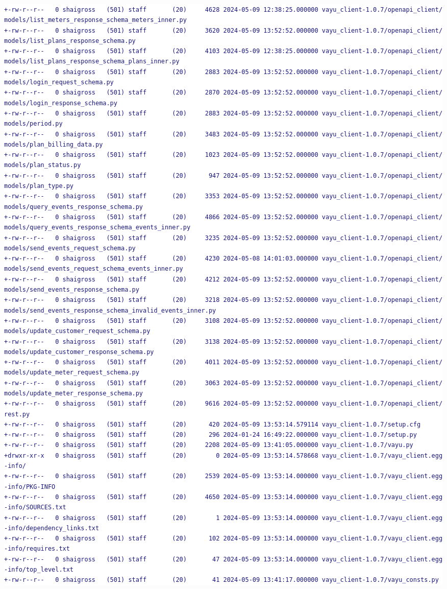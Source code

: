 ```diff
+-rw-r--r--   0 shaigross   (501) staff       (20)     4628 2024-05-09 12:38:25.000000 vayu_client-1.0.7/openapi_client/models/list_meters_response_schema_meters_inner.py
+-rw-r--r--   0 shaigross   (501) staff       (20)     3620 2024-05-09 13:52:52.000000 vayu_client-1.0.7/openapi_client/models/list_plans_response_schema.py
+-rw-r--r--   0 shaigross   (501) staff       (20)     4103 2024-05-09 12:38:25.000000 vayu_client-1.0.7/openapi_client/models/list_plans_response_schema_plans_inner.py
+-rw-r--r--   0 shaigross   (501) staff       (20)     2883 2024-05-09 13:52:52.000000 vayu_client-1.0.7/openapi_client/models/login_request_schema.py
+-rw-r--r--   0 shaigross   (501) staff       (20)     2870 2024-05-09 13:52:52.000000 vayu_client-1.0.7/openapi_client/models/login_response_schema.py
+-rw-r--r--   0 shaigross   (501) staff       (20)     2883 2024-05-09 13:52:52.000000 vayu_client-1.0.7/openapi_client/models/period.py
+-rw-r--r--   0 shaigross   (501) staff       (20)     3483 2024-05-09 13:52:52.000000 vayu_client-1.0.7/openapi_client/models/plan_billing_data.py
+-rw-r--r--   0 shaigross   (501) staff       (20)     1023 2024-05-09 13:52:52.000000 vayu_client-1.0.7/openapi_client/models/plan_status.py
+-rw-r--r--   0 shaigross   (501) staff       (20)      947 2024-05-09 13:52:52.000000 vayu_client-1.0.7/openapi_client/models/plan_type.py
+-rw-r--r--   0 shaigross   (501) staff       (20)     3353 2024-05-09 13:52:52.000000 vayu_client-1.0.7/openapi_client/models/query_events_response_schema.py
+-rw-r--r--   0 shaigross   (501) staff       (20)     4866 2024-05-09 13:52:52.000000 vayu_client-1.0.7/openapi_client/models/query_events_response_schema_events_inner.py
+-rw-r--r--   0 shaigross   (501) staff       (20)     3235 2024-05-09 13:52:52.000000 vayu_client-1.0.7/openapi_client/models/send_events_request_schema.py
+-rw-r--r--   0 shaigross   (501) staff       (20)     4230 2024-05-08 14:01:03.000000 vayu_client-1.0.7/openapi_client/models/send_events_request_schema_events_inner.py
+-rw-r--r--   0 shaigross   (501) staff       (20)     4212 2024-05-09 13:52:52.000000 vayu_client-1.0.7/openapi_client/models/send_events_response_schema.py
+-rw-r--r--   0 shaigross   (501) staff       (20)     3218 2024-05-09 13:52:52.000000 vayu_client-1.0.7/openapi_client/models/send_events_response_schema_invalid_events_inner.py
+-rw-r--r--   0 shaigross   (501) staff       (20)     3108 2024-05-09 13:52:52.000000 vayu_client-1.0.7/openapi_client/models/update_customer_request_schema.py
+-rw-r--r--   0 shaigross   (501) staff       (20)     3138 2024-05-09 13:52:52.000000 vayu_client-1.0.7/openapi_client/models/update_customer_response_schema.py
+-rw-r--r--   0 shaigross   (501) staff       (20)     4011 2024-05-09 13:52:52.000000 vayu_client-1.0.7/openapi_client/models/update_meter_request_schema.py
+-rw-r--r--   0 shaigross   (501) staff       (20)     3063 2024-05-09 13:52:52.000000 vayu_client-1.0.7/openapi_client/models/update_meter_response_schema.py
+-rw-r--r--   0 shaigross   (501) staff       (20)     9616 2024-05-09 13:52:52.000000 vayu_client-1.0.7/openapi_client/rest.py
+-rw-r--r--   0 shaigross   (501) staff       (20)      420 2024-05-09 13:53:14.579114 vayu_client-1.0.7/setup.cfg
+-rw-r--r--   0 shaigross   (501) staff       (20)      296 2024-01-24 16:49:22.000000 vayu_client-1.0.7/setup.py
+-rw-r--r--   0 shaigross   (501) staff       (20)     2208 2024-05-09 13:41:05.000000 vayu_client-1.0.7/vayu.py
+drwxr-xr-x   0 shaigross   (501) staff       (20)        0 2024-05-09 13:53:14.578668 vayu_client-1.0.7/vayu_client.egg-info/
+-rw-r--r--   0 shaigross   (501) staff       (20)     2539 2024-05-09 13:53:14.000000 vayu_client-1.0.7/vayu_client.egg-info/PKG-INFO
+-rw-r--r--   0 shaigross   (501) staff       (20)     4650 2024-05-09 13:53:14.000000 vayu_client-1.0.7/vayu_client.egg-info/SOURCES.txt
+-rw-r--r--   0 shaigross   (501) staff       (20)        1 2024-05-09 13:53:14.000000 vayu_client-1.0.7/vayu_client.egg-info/dependency_links.txt
+-rw-r--r--   0 shaigross   (501) staff       (20)      102 2024-05-09 13:53:14.000000 vayu_client-1.0.7/vayu_client.egg-info/requires.txt
+-rw-r--r--   0 shaigross   (501) staff       (20)       47 2024-05-09 13:53:14.000000 vayu_client-1.0.7/vayu_client.egg-info/top_level.txt
+-rw-r--r--   0 shaigross   (501) staff       (20)       41 2024-05-09 13:41:17.000000 vayu_client-1.0.7/vayu_consts.py
```
